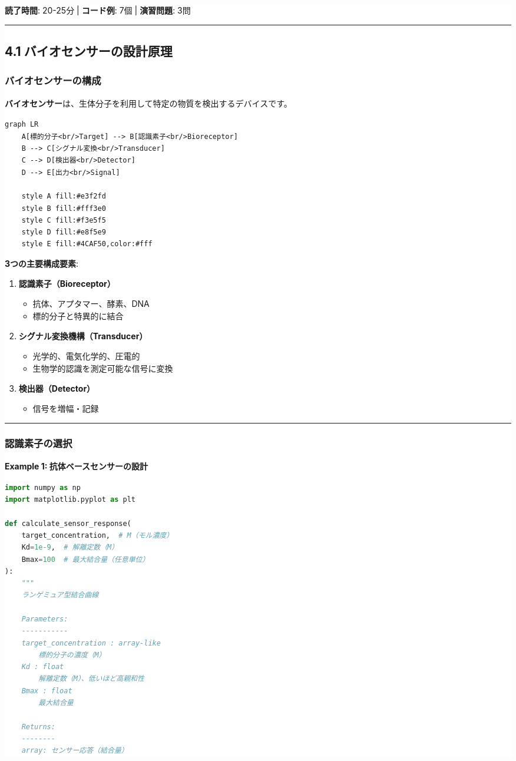 **読了時間**: 20-25分 | **コード例**: 7個 | **演習問題**: 3問

---

## 4.1 バイオセンサーの設計原理

### バイオセンサーの構成

**バイオセンサー**は、生体分子を利用して特定の物質を検出するデバイスです。

```mermaid
graph LR
    A[標的分子<br/>Target] --> B[認識素子<br/>Bioreceptor]
    B --> C[シグナル変換<br/>Transducer]
    C --> D[検出器<br/>Detector]
    D --> E[出力<br/>Signal]

    style A fill:#e3f2fd
    style B fill:#fff3e0
    style C fill:#f3e5f5
    style D fill:#e8f5e9
    style E fill:#4CAF50,color:#fff
```

**3つの主要構成要素**:

1. **認識素子（Bioreceptor）**
   - 抗体、アプタマー、酵素、DNA
   - 標的分子と特異的に結合

2. **シグナル変換機構（Transducer）**
   - 光学的、電気化学的、圧電的
   - 生物学的認識を測定可能な信号に変換

3. **検出器（Detector）**
   - 信号を増幅・記録

---

### 認識素子の選択

**Example 1: 抗体ベースセンサーの設計**

```python
import numpy as np
import matplotlib.pyplot as plt

def calculate_sensor_response(
    target_concentration,  # M（モル濃度）
    Kd=1e-9,  # 解離定数（M）
    Bmax=100  # 最大結合量（任意単位）
):
    """
    ランゲミュア型結合曲線

    Parameters:
    -----------
    target_concentration : array-like
        標的分子の濃度（M）
    Kd : float
        解離定数（M）、低いほど高親和性
    Bmax : float
        最大結合量

    Returns:
    --------
    array: センサー応答（結合量）
```